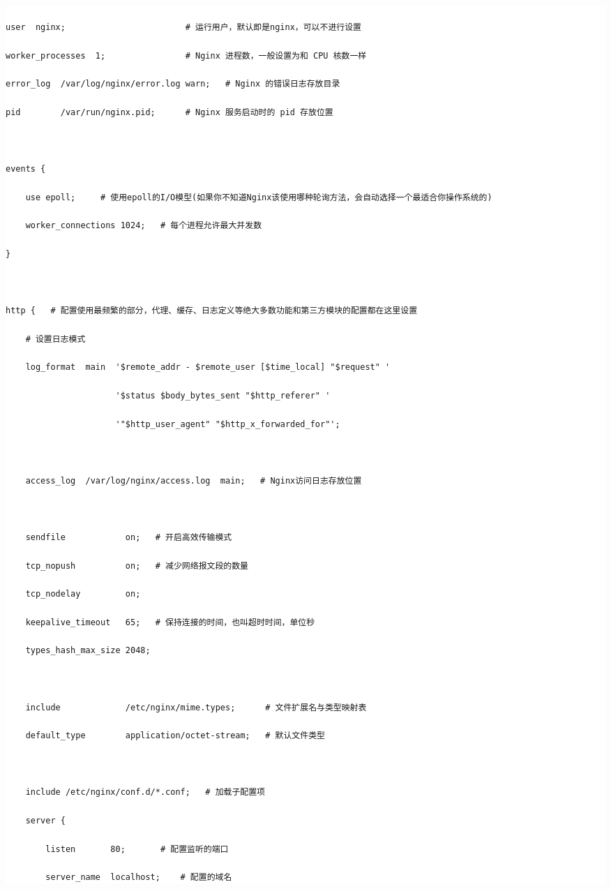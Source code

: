 ```

user  nginx;                        # 运行用户，默认即是nginx，可以不进行设置

worker_processes  1;                # Nginx 进程数，一般设置为和 CPU 核数一样

error_log  /var/log/nginx/error.log warn;   # Nginx 的错误日志存放目录

pid        /var/run/nginx.pid;      # Nginx 服务启动时的 pid 存放位置

  

events {

    use epoll;     # 使用epoll的I/O模型(如果你不知道Nginx该使用哪种轮询方法，会自动选择一个最适合你操作系统的)

    worker_connections 1024;   # 每个进程允许最大并发数

}

  

http {   # 配置使用最频繁的部分，代理、缓存、日志定义等绝大多数功能和第三方模块的配置都在这里设置

    # 设置日志模式

    log_format  main  '$remote_addr - $remote_user [$time_local] "$request" '

                      '$status $body_bytes_sent "$http_referer" '

                      '"$http_user_agent" "$http_x_forwarded_for"';

  

    access_log  /var/log/nginx/access.log  main;   # Nginx访问日志存放位置

  

    sendfile            on;   # 开启高效传输模式

    tcp_nopush          on;   # 减少网络报文段的数量

    tcp_nodelay         on;

    keepalive_timeout   65;   # 保持连接的时间，也叫超时时间，单位秒

    types_hash_max_size 2048;

  

    include             /etc/nginx/mime.types;      # 文件扩展名与类型映射表

    default_type        application/octet-stream;   # 默认文件类型

  

    include /etc/nginx/conf.d/*.conf;   # 加载子配置项

    server {

        listen       80;       # 配置监听的端口

        server_name  localhost;    # 配置的域名

```